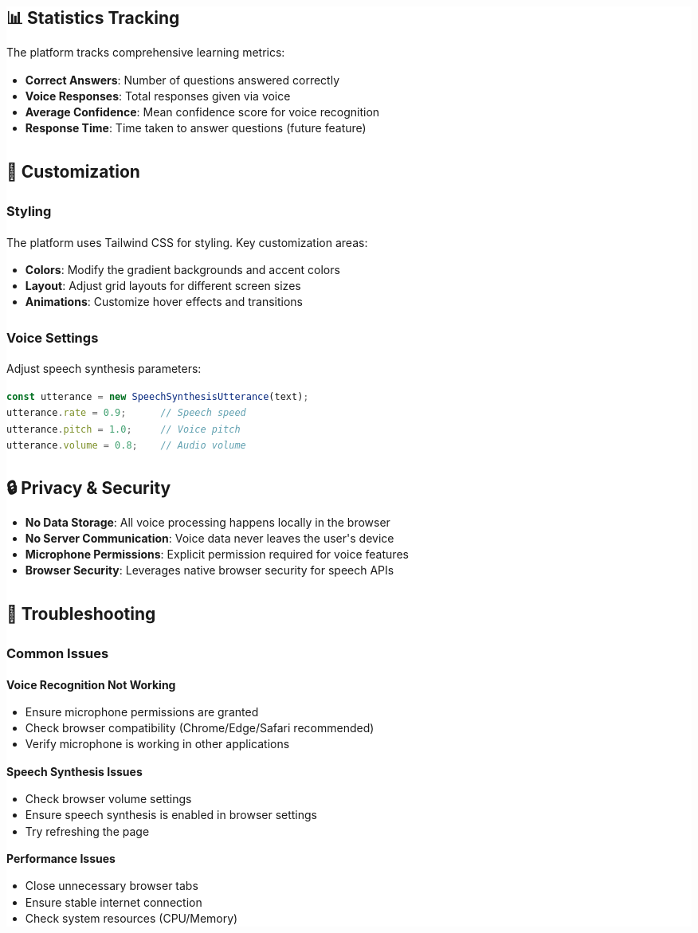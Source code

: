 ## 📊 Statistics Tracking

The platform tracks comprehensive learning metrics:

- **Correct Answers**: Number of questions answered correctly
- **Voice Responses**: Total responses given via voice
- **Average Confidence**: Mean confidence score for voice recognition
- **Response Time**: Time taken to answer questions (future feature)

## 🎨 Customization

### Styling
The platform uses Tailwind CSS for styling. Key customization areas:

- **Colors**: Modify the gradient backgrounds and accent colors
- **Layout**: Adjust grid layouts for different screen sizes
- **Animations**: Customize hover effects and transitions

### Voice Settings
Adjust speech synthesis parameters:

```javascript
const utterance = new SpeechSynthesisUtterance(text);
utterance.rate = 0.9;      // Speech speed
utterance.pitch = 1.0;     // Voice pitch
utterance.volume = 0.8;    // Audio volume
```

## 🔒 Privacy & Security

- **No Data Storage**: All voice processing happens locally in the browser
- **No Server Communication**: Voice data never leaves the user's device
- **Microphone Permissions**: Explicit permission required for voice features
- **Browser Security**: Leverages native browser security for speech APIs

## 🐛 Troubleshooting

### Common Issues

**Voice Recognition Not Working**
- Ensure microphone permissions are granted
- Check browser compatibility (Chrome/Edge/Safari recommended)
- Verify microphone is working in other applications

**Speech Synthesis Issues**
- Check browser volume settings
- Ensure speech synthesis is enabled in browser settings
- Try refreshing the page

**Performance Issues**
- Close unnecessary browser tabs
- Ensure stable internet connection
- Check system resources (CPU/Memory)
